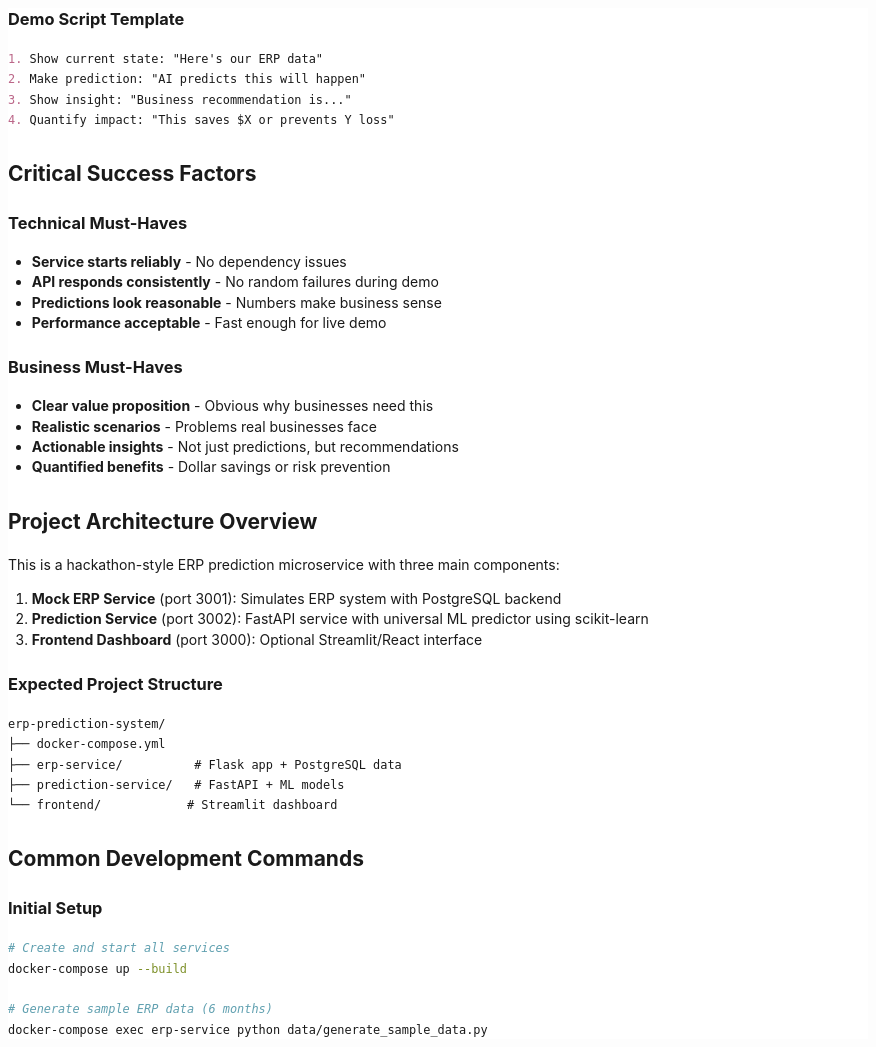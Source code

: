 ### Demo Script Template
```markdown
1. Show current state: "Here's our ERP data"
2. Make prediction: "AI predicts this will happen"
3. Show insight: "Business recommendation is..."
4. Quantify impact: "This saves $X or prevents Y loss"
```

## Critical Success Factors

### Technical Must-Haves
- **Service starts reliably** - No dependency issues
- **API responds consistently** - No random failures during demo
- **Predictions look reasonable** - Numbers make business sense
- **Performance acceptable** - Fast enough for live demo

### Business Must-Haves  
- **Clear value proposition** - Obvious why businesses need this
- **Realistic scenarios** - Problems real businesses face
- **Actionable insights** - Not just predictions, but recommendations
- **Quantified benefits** - Dollar savings or risk prevention

## Project Architecture Overview

This is a hackathon-style ERP prediction microservice with three main components:
1. **Mock ERP Service** (port 3001): Simulates ERP system with PostgreSQL backend
2. **Prediction Service** (port 3002): FastAPI service with universal ML predictor using scikit-learn
3. **Frontend Dashboard** (port 3000): Optional Streamlit/React interface

### Expected Project Structure
```
erp-prediction-system/
├── docker-compose.yml
├── erp-service/          # Flask app + PostgreSQL data
├── prediction-service/   # FastAPI + ML models  
└── frontend/            # Streamlit dashboard
```

## Common Development Commands

### Initial Setup
```bash
# Create and start all services
docker-compose up --build

# Generate sample ERP data (6 months)
docker-compose exec erp-service python data/generate_sample_data.py
```
